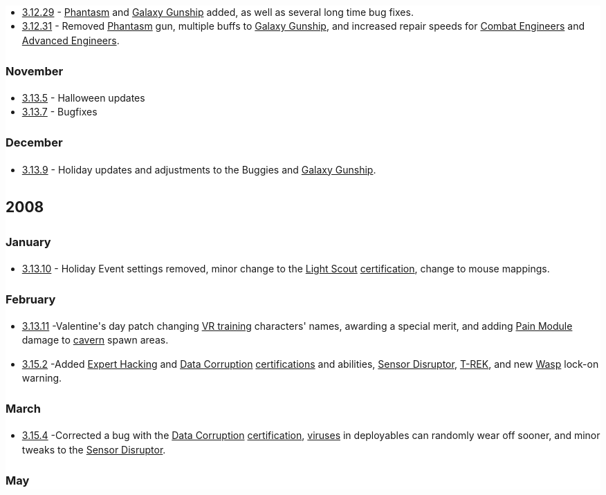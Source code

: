 -   [3.12.29](3.12.29 "wikilink") - [Phantasm](Phantasm "wikilink") and
    [Galaxy Gunship](Galaxy_Gunship "wikilink") added, as well as
    several long time bug fixes.
-   [3.12.31](3.12.31 "wikilink") - Removed
    [Phantasm](Phantasm "wikilink") gun, multiple buffs to [Galaxy
    Gunship](Galaxy_Gunship "wikilink"), and increased repair speeds for
    [Combat Engineers](Combat_Engineering "wikilink") and [Advanced
    Engineers](Advanced_Engineering "wikilink").

### November

-   [3.13.5](3.13.5 "wikilink") - Halloween updates
-   [3.13.7](3.13.7 "wikilink") - Bugfixes

### December

-   [3.13.9](3.13.9 "wikilink") - Holiday updates and adjustments to the
    Buggies and [Galaxy Gunship](Galaxy_Gunship "wikilink").

## 2008

### January

-   [3.13.10](3.13.10 "wikilink") - Holiday Event settings removed,
    minor change to the [Light Scout](Light_Scout "wikilink")
    [certification](certification "wikilink"), change to mouse mappings.

### February

-   [3.13.11](3.13.11 "wikilink") -Valentine's day patch changing [VR
    training](VR_training "wikilink") characters' names, awarding a
    special merit, and adding [Pain Module](Pain_Module "wikilink")
    damage to [cavern](cavern "wikilink") spawn areas.



-   [3.15.2](3.15.2 "wikilink") -Added [Expert
    Hacking](Expert_Hacking "wikilink") and [Data
    Corruption](Data_Corruption "wikilink")
    [certifications](certifications "wikilink") and abilities, [Sensor
    Disruptor](Sensor_Disruptor "wikilink"), [T-REK](T-REK "wikilink"),
    and new [Wasp](Wasp "wikilink") lock-on warning.

### March

-   [3.15.4](3.15.4 "wikilink") -Corrected a bug with the [Data
    Corruption](Data_Corruption "wikilink")
    [certification](certification "wikilink"),
    [viruses](virus "wikilink") in deployables can randomly wear off
    sooner, and minor tweaks to the [Sensor
    Disruptor](Sensor_Disruptor "wikilink").

### May
